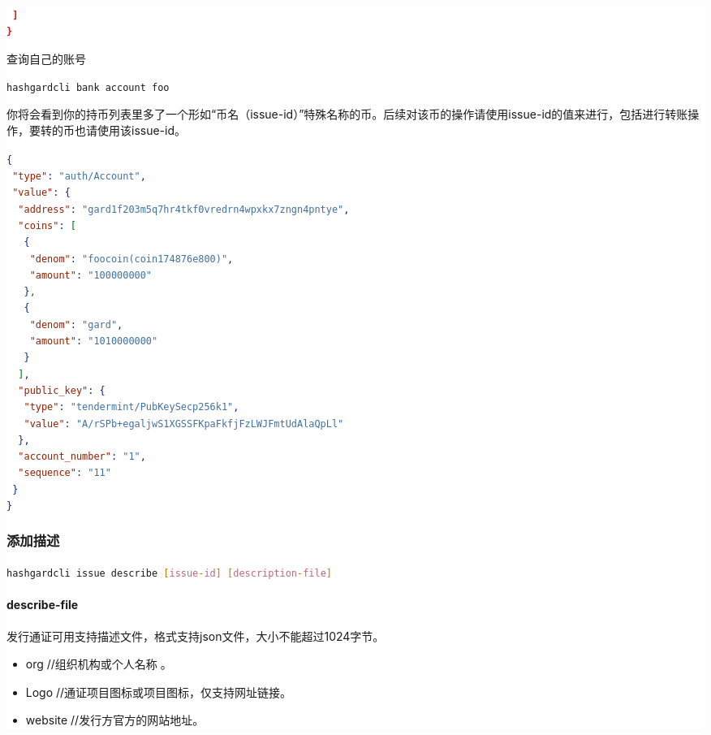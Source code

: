```json
 ]
}
```



查询自己的账号

```bash
hashgardcli bank account foo
```

你将会看到你的持币列表里多了一个形如“币名（issue-id）”特殊名称的币。后续对该币的操作请使用issue-id的值来进行，包括进行转账操作，要转的币也请使用该issue-id。

```json
{
 "type": "auth/Account",
 "value": {
  "address": "gard1f203m5q7hr4tkf0vredrn4wpxkx7zngn4pntye",
  "coins": [
   {
    "denom": "foocoin(coin174876e800)",
    "amount": "100000000"
   },
   {
    "denom": "gard",
    "amount": "1010000000"
   }
  ],
  "public_key": {
   "type": "tendermint/PubKeySecp256k1",
   "value": "A/rSPb+egaljwS1XGSSFKpaFkfjFzLWJFmtUdAlaQpLl"
  },
  "account_number": "1",
  "sequence": "11"
 }
}
```



### 添加描述

```bash
hashgardcli issue describe [issue-id] [description-file]
```



#### describe-file

发行通证可用支持描述文件，格式支持json文件，大小不能超过1024字节。

- org //组织机构或个人名称 。

- Logo  //通证项目图标或项目图标，仅支持网址链接。

- website  //发行方官方的网站地址。
